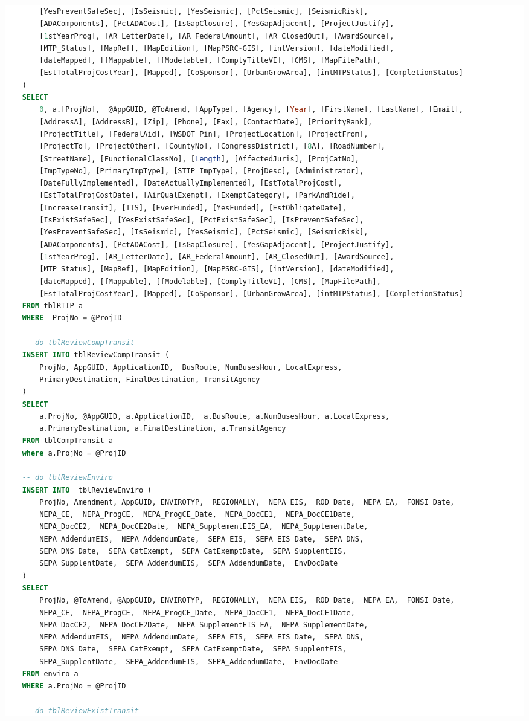```sql
		[YesPreventSafeSec], [IsSeismic], [YesSeismic], [PctSeismic], [SeismicRisk], 
		[ADAComponents], [PctADACost], [IsGapClosure], [YesGapAdjacent], [ProjectJustify], 
		[1stYearProg], [AR_LetterDate], [AR_FederalAmount], [AR_ClosedOut], [AwardSource], 
		[MTP_Status], [MapRef], [MapEdition], [MapPSRC-GIS], [intVersion], [dateModified], 
		[dateMapped], [fMappable], [fModelable], [ComplyTitleVI], [CMS], [MapFilePath], 
		[EstTotalProjCostYear], [Mapped], [CoSponsor], [UrbanGrowArea], [intMTPStatus], [CompletionStatus]
	)	
	SELECT 
		0, a.[ProjNo],  @AppGUID, @ToAmend, [AppType], [Agency], [Year], [FirstName], [LastName], [Email], 
		[AddressA], [AddressB], [Zip], [Phone], [Fax], [ContactDate], [PriorityRank], 
		[ProjectTitle], [FederalAid], [WSDOT_Pin], [ProjectLocation], [ProjectFrom], 
		[ProjectTo], [ProjectOther], [CountyNo], [CongressDistrict], [8A], [RoadNumber], 
		[StreetName], [FunctionalClassNo], [Length], [AffectedJuris], [ProjCatNo], 
		[ImpTypeNo], [PrimaryImpType], [STIP_ImpType], [ProjDesc], [Administrator], 
		[DateFullyImplemented], [DateActuallyImplemented], [EstTotalProjCost], 
		[EstTotalProjCostDate], [AirQualExempt], [ExemptCategory], [ParkAndRide], 
		[IncreaseTransit], [ITS], [EverFunded], [YesFunded], [EstObligateDate], 
		[IsExistSafeSec], [YesExistSafeSec], [PctExistSafeSec], [IsPreventSafeSec], 
		[YesPreventSafeSec], [IsSeismic], [YesSeismic], [PctSeismic], [SeismicRisk], 
		[ADAComponents], [PctADACost], [IsGapClosure], [YesGapAdjacent], [ProjectJustify], 
		[1stYearProg], [AR_LetterDate], [AR_FederalAmount], [AR_ClosedOut], [AwardSource], 
		[MTP_Status], [MapRef], [MapEdition], [MapPSRC-GIS], [intVersion], [dateModified], 
		[dateMapped], [fMappable], [fModelable], [ComplyTitleVI], [CMS], [MapFilePath], 
		[EstTotalProjCostYear], [Mapped], [CoSponsor], [UrbanGrowArea], [intMTPStatus], [CompletionStatus]
	FROM tblRTIP a 
	WHERE  ProjNo = @ProjID

	-- do tblReviewCompTransit
	INSERT INTO tblReviewCompTransit (
		ProjNo, AppGUID, ApplicationID,  BusRoute, NumBusesHour, LocalExpress,
		PrimaryDestination, FinalDestination, TransitAgency
	)
	SELECT
		a.ProjNo, @AppGUID, a.ApplicationID,  a.BusRoute, a.NumBusesHour, a.LocalExpress,
		a.PrimaryDestination, a.FinalDestination, a.TransitAgency
	FROM tblCompTransit a 
	where a.ProjNo = @ProjID 
	
	-- do tblReviewEnviro
	INSERT INTO  tblReviewEnviro (
		ProjNo, Amendment, AppGUID, ENVIROTYP,  REGIONALLY,  NEPA_EIS,  ROD_Date,  NEPA_EA,  FONSI_Date,  
		NEPA_CE,  NEPA_ProgCE,  NEPA_ProgCE_Date,  NEPA_DocCE1,  NEPA_DocCE1Date,  
		NEPA_DocCE2,  NEPA_DocCE2Date,  NEPA_SupplementEIS_EA,  NEPA_SupplementDate,  
		NEPA_AddendumEIS,  NEPA_AddendumDate,  SEPA_EIS,  SEPA_EIS_Date,  SEPA_DNS,  
		SEPA_DNS_Date,  SEPA_CatExempt,  SEPA_CatExemptDate,  SEPA_SupplentEIS,  
		SEPA_SupplentDate,  SEPA_AddendumEIS,  SEPA_AddendumDate,  EnvDocDate
	)
	SELECT
		ProjNo, @ToAmend, @AppGUID, ENVIROTYP,  REGIONALLY,  NEPA_EIS,  ROD_Date,  NEPA_EA,  FONSI_Date,  
		NEPA_CE,  NEPA_ProgCE,  NEPA_ProgCE_Date,  NEPA_DocCE1,  NEPA_DocCE1Date,  
		NEPA_DocCE2,  NEPA_DocCE2Date,  NEPA_SupplementEIS_EA,  NEPA_SupplementDate,  
		NEPA_AddendumEIS,  NEPA_AddendumDate,  SEPA_EIS,  SEPA_EIS_Date,  SEPA_DNS,  
		SEPA_DNS_Date,  SEPA_CatExempt,  SEPA_CatExemptDate,  SEPA_SupplentEIS,  
		SEPA_SupplentDate,  SEPA_AddendumEIS,  SEPA_AddendumDate,  EnvDocDate
	FROM enviro a 
	WHERE a.ProjNo = @ProjID
	
	-- do tblReviewExistTransit
```